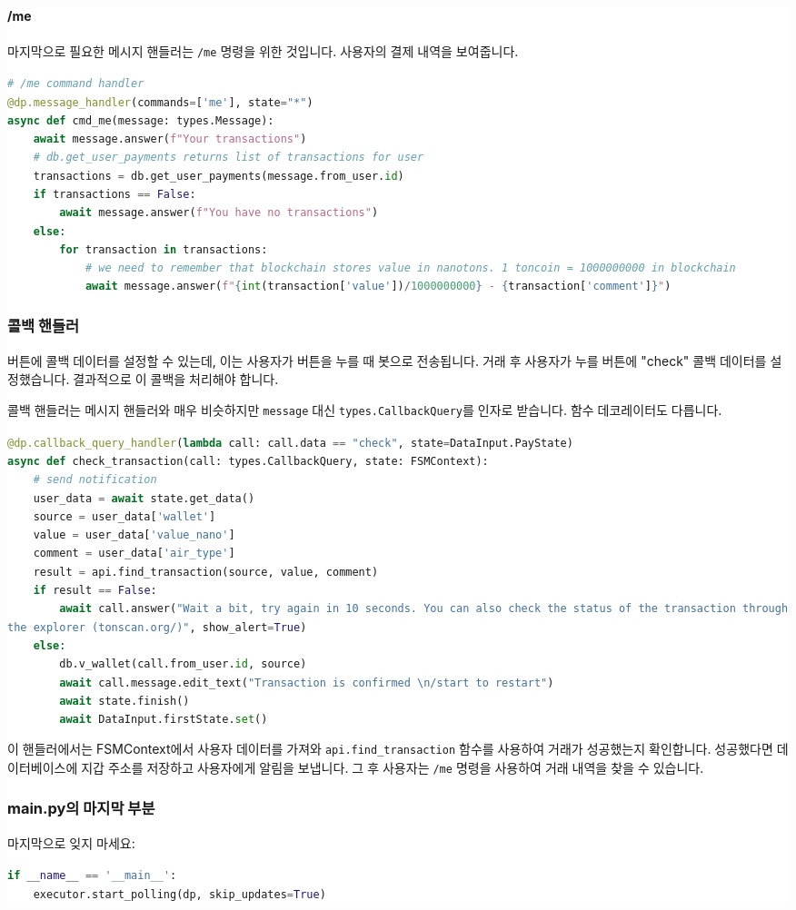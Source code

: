 #### /me

마지막으로 필요한 메시지 핸들러는 `/me` 명령을 위한 것입니다. 사용자의 결제 내역을 보여줍니다.

```python
# /me command handler
@dp.message_handler(commands=['me'], state="*")
async def cmd_me(message: types.Message):
    await message.answer(f"Your transactions")
    # db.get_user_payments returns list of transactions for user
    transactions = db.get_user_payments(message.from_user.id)
    if transactions == False:
        await message.answer(f"You have no transactions")
    else:
        for transaction in transactions:
            # we need to remember that blockchain stores value in nanotons. 1 toncoin = 1000000000 in blockchain
            await message.answer(f"{int(transaction['value'])/1000000000} - {transaction['comment']}")
```

### 콜백 핸들러

버튼에 콜백 데이터를 설정할 수 있는데, 이는 사용자가 버튼을 누를 때 봇으로 전송됩니다. 거래 후 사용자가 누를 버튼에 "check" 콜백 데이터를 설정했습니다. 결과적으로 이 콜백을 처리해야 합니다.

콜백 핸들러는 메시지 핸들러와 매우 비슷하지만 `message` 대신 `types.CallbackQuery`를 인자로 받습니다. 함수 데코레이터도 다릅니다.

```python
@dp.callback_query_handler(lambda call: call.data == "check", state=DataInput.PayState)
async def check_transaction(call: types.CallbackQuery, state: FSMContext):
    # send notification
    user_data = await state.get_data()
    source = user_data['wallet']
    value = user_data['value_nano']
    comment = user_data['air_type']
    result = api.find_transaction(source, value, comment)
    if result == False:
        await call.answer("Wait a bit, try again in 10 seconds. You can also check the status of the transaction through the explorer (tonscan.org/)", show_alert=True)
    else:
        db.v_wallet(call.from_user.id, source)
        await call.message.edit_text("Transaction is confirmed \n/start to restart")
        await state.finish()
        await DataInput.firstState.set()
```

이 핸들러에서는 FSMContext에서 사용자 데이터를 가져와 `api.find_transaction` 함수를 사용하여 거래가 성공했는지 확인합니다. 성공했다면 데이터베이스에 지갑 주소를 저장하고 사용자에게 알림을 보냅니다. 그 후 사용자는 `/me` 명령을 사용하여 거래 내역을 찾을 수 있습니다.

### main.py의 마지막 부분

마지막으로 잊지 마세요:

```python
if __name__ == '__main__':
    executor.start_polling(dp, skip_updates=True)
```
